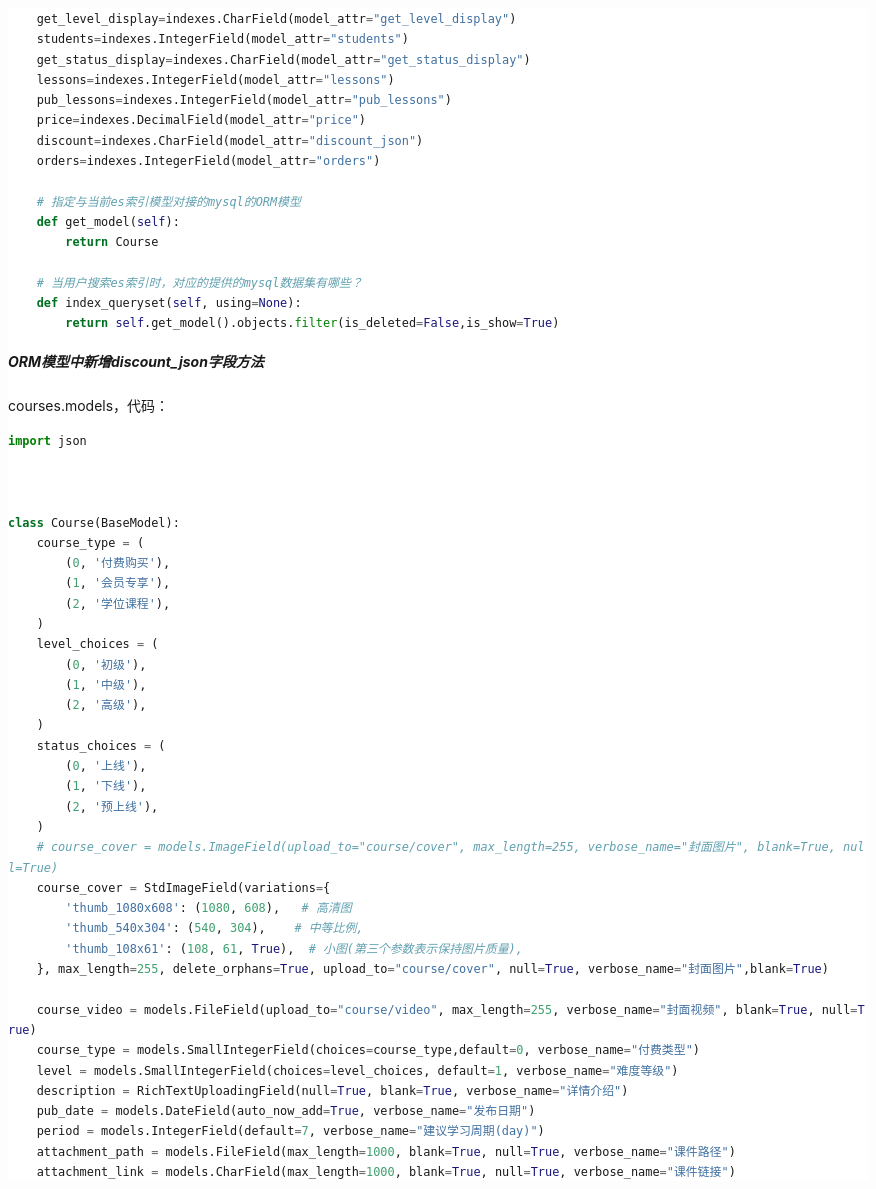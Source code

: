 ```python
    get_level_display=indexes.CharField(model_attr="get_level_display")
    students=indexes.IntegerField(model_attr="students")
    get_status_display=indexes.CharField(model_attr="get_status_display")
    lessons=indexes.IntegerField(model_attr="lessons")
    pub_lessons=indexes.IntegerField(model_attr="pub_lessons")
    price=indexes.DecimalField(model_attr="price")
    discount=indexes.CharField(model_attr="discount_json")
    orders=indexes.IntegerField(model_attr="orders")

    # 指定与当前es索引模型对接的mysql的ORM模型
    def get_model(self):
        return Course

    # 当用户搜索es索引时，对应的提供的mysql数据集有哪些？
    def index_queryset(self, using=None):
        return self.get_model().objects.filter(is_deleted=False,is_show=True)


```



##### ORM模型中新增discount_json字段方法

courses.models，代码：

```python
import json



class Course(BaseModel):
    course_type = (
        (0, '付费购买'),
        (1, '会员专享'),
        (2, '学位课程'),
    )
    level_choices = (
        (0, '初级'),
        (1, '中级'),
        (2, '高级'),
    )
    status_choices = (
        (0, '上线'),
        (1, '下线'),
        (2, '预上线'),
    )
    # course_cover = models.ImageField(upload_to="course/cover", max_length=255, verbose_name="封面图片", blank=True, null=True)
    course_cover = StdImageField(variations={
        'thumb_1080x608': (1080, 608),   # 高清图
        'thumb_540x304': (540, 304),    # 中等比例,
        'thumb_108x61': (108, 61, True),  # 小图(第三个参数表示保持图片质量),
    }, max_length=255, delete_orphans=True, upload_to="course/cover", null=True, verbose_name="封面图片",blank=True)

    course_video = models.FileField(upload_to="course/video", max_length=255, verbose_name="封面视频", blank=True, null=True)
    course_type = models.SmallIntegerField(choices=course_type,default=0, verbose_name="付费类型")
    level = models.SmallIntegerField(choices=level_choices, default=1, verbose_name="难度等级")
    description = RichTextUploadingField(null=True, blank=True, verbose_name="详情介绍")
    pub_date = models.DateField(auto_now_add=True, verbose_name="发布日期")
    period = models.IntegerField(default=7, verbose_name="建议学习周期(day)")
    attachment_path = models.FileField(max_length=1000, blank=True, null=True, verbose_name="课件路径")
    attachment_link = models.CharField(max_length=1000, blank=True, null=True, verbose_name="课件链接")
```